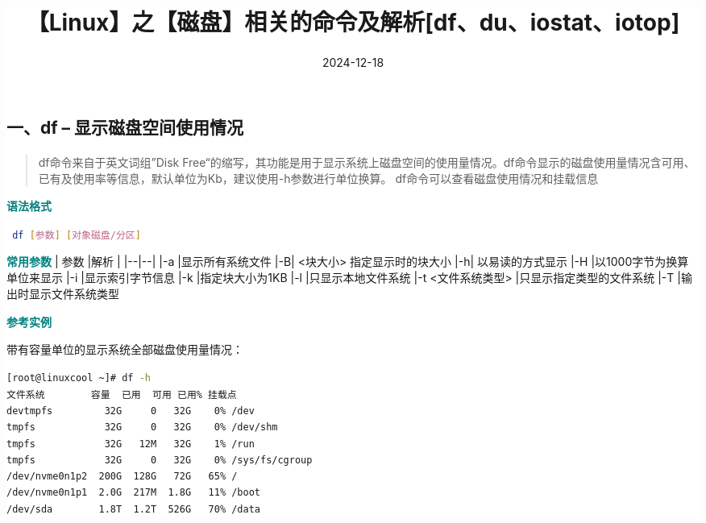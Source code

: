 ﻿---
title: 【Linux】之【磁盘】相关的命令及解析[df、du、iostat、iotop]
icon: circle-info
order: 1
category:
  - Linux
tag:
  - Linux
  - 磁盘
  - 运维
pageview: false
date: 2024-12-18
comment: false
breadcrumb: false
---

## 一、df – 显示磁盘空间使用情况

>df命令来自于英文词组”Disk Free“的缩写，其功能是用于显示系统上磁盘空间的使用量情况。df命令显示的磁盘使用量情况含可用、已有及使用率等信息，默认单位为Kb，建议使用-h参数进行单位换算。
>df命令可以查看磁盘使用情况和挂载信息 

**<font color=teal>语法格式</font>**
```bash
 df [参数] [对象磁盘/分区]
```
**<font color=teal>常用参数</font>**
| 参数 |解析  |
|--|--|
|-a	|显示所有系统文件
|-B| <块大小>	指定显示时的块大小
|-h|	以易读的方式显示
|-H	|以1000字节为换算单位来显示
|-i	|显示索引字节信息
|-k	|指定块大小为1KB
|-l	|只显示本地文件系统
|-t <文件系统类型>	|只显示指定类型的文件系统
|-T	|输出时显示文件系统类型

**<font color=teal>参考实例</font>**

带有容量单位的显示系统全部磁盘使用量情况：

```bash
[root@linuxcool ~]# df -h
文件系统        容量  已用  可用 已用% 挂载点
devtmpfs         32G     0   32G    0% /dev
tmpfs            32G     0   32G    0% /dev/shm
tmpfs            32G   12M   32G    1% /run
tmpfs            32G     0   32G    0% /sys/fs/cgroup
/dev/nvme0n1p2  200G  128G   72G   65% /
/dev/nvme0n1p1  2.0G  217M  1.8G   11% /boot
/dev/sda        1.8T  1.2T  526G   70% /data
```
